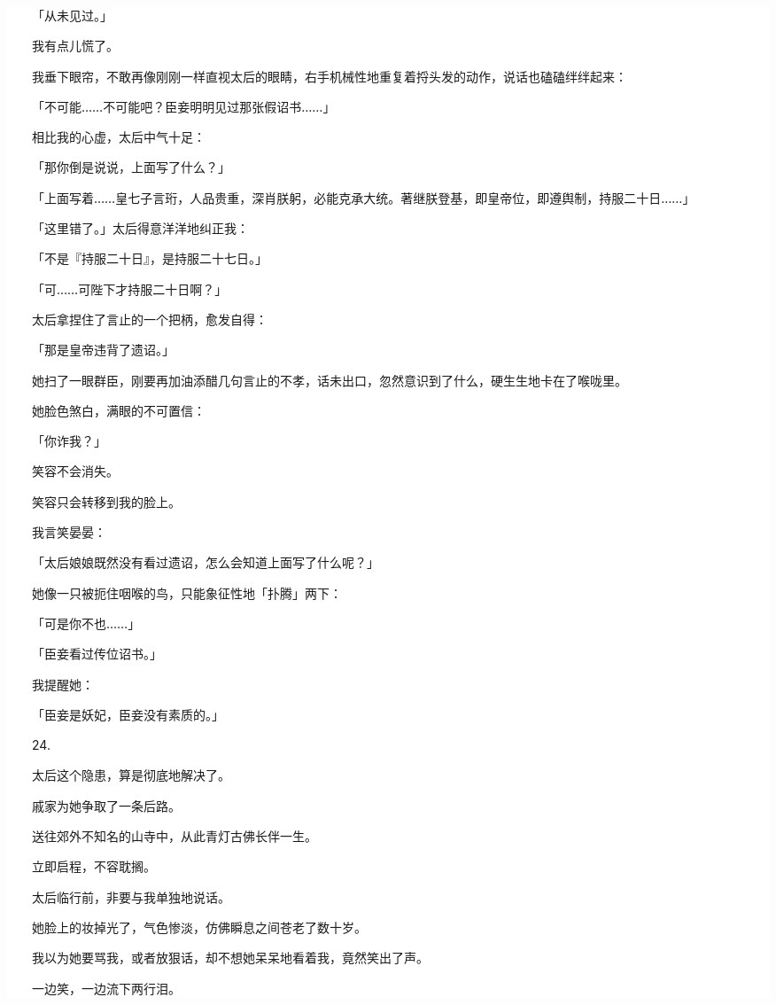&emsp;&emsp;「从未见过。」  
  
&emsp;&emsp;我有点儿慌了。  
  
&emsp;&emsp;我垂下眼帘，不敢再像刚刚一样直视太后的眼睛，右手机械性地重复着捋头发的动作，说话也磕磕绊绊起来：  
  
&emsp;&emsp;「不可能……不可能吧？臣妾明明见过那张假诏书……」  
  
&emsp;&emsp;相比我的心虚，太后中气十足：  
  
&emsp;&emsp;「那你倒是说说，上面写了什么？」  
  
&emsp;&emsp;「上面写着……皇七子言珩，人品贵重，深肖朕躬，必能克承大统。著继朕登基，即皇帝位，即遵舆制，持服二十日……」  
  
&emsp;&emsp;「这里错了。」太后得意洋洋地纠正我：  
  
&emsp;&emsp;「不是『持服二十日』，是持服二十七日。」  
  
&emsp;&emsp;「可……可陛下才持服二十日啊？」  
  
&emsp;&emsp;太后拿捏住了言止的一个把柄，愈发自得：  
  
&emsp;&emsp;「那是皇帝违背了遗诏。」  
  
&emsp;&emsp;她扫了一眼群臣，刚要再加油添醋几句言止的不孝，话未出口，忽然意识到了什么，硬生生地卡在了喉咙里。  
  
&emsp;&emsp;她脸色煞白，满眼的不可置信：  
  
&emsp;&emsp;「你诈我？」  
  
&emsp;&emsp;笑容不会消失。  
  
&emsp;&emsp;笑容只会转移到我的脸上。  
  
&emsp;&emsp;我言笑晏晏：  
  
&emsp;&emsp;「太后娘娘既然没有看过遗诏，怎么会知道上面写了什么呢？」  
  
&emsp;&emsp;她像一只被扼住咽喉的鸟，只能象征性地「扑腾」两下：  
  
&emsp;&emsp;「可是你不也……」  
  
&emsp;&emsp;「臣妾看过传位诏书。」  
  
&emsp;&emsp;我提醒她：  
  
&emsp;&emsp;「臣妾是妖妃，臣妾没有素质的。」  
  
&emsp;&emsp;24.  
  
&emsp;&emsp;太后这个隐患，算是彻底地解决了。  
  
&emsp;&emsp;戚家为她争取了一条后路。  
  
&emsp;&emsp;送往郊外不知名的山寺中，从此青灯古佛长伴一生。  
  
&emsp;&emsp;立即启程，不容耽搁。  
  
&emsp;&emsp;太后临行前，非要与我单独地说话。  
  
&emsp;&emsp;她脸上的妆掉光了，气色惨淡，仿佛瞬息之间苍老了数十岁。  
  
&emsp;&emsp;我以为她要骂我，或者放狠话，却不想她呆呆地看着我，竟然笑出了声。  
  
&emsp;&emsp;一边笑，一边流下两行泪。  
  